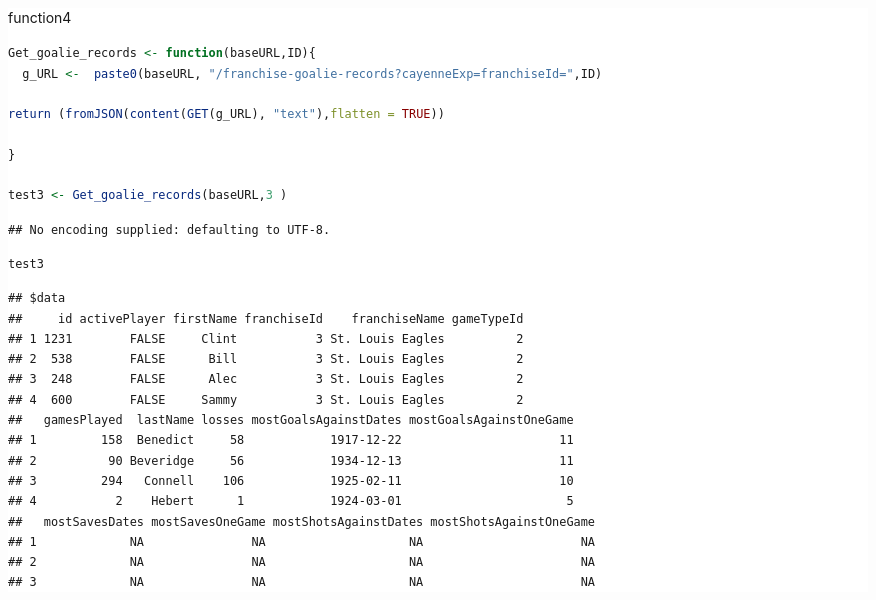 function4

``` r
Get_goalie_records <- function(baseURL,ID){
  g_URL <-  paste0(baseURL, "/franchise-goalie-records?cayenneExp=franchiseId=",ID)

return (fromJSON(content(GET(g_URL), "text"),flatten = TRUE))
  
}

test3 <- Get_goalie_records(baseURL,3 )
```

    ## No encoding supplied: defaulting to UTF-8.

``` r
test3
```

    ## $data
    ##     id activePlayer firstName franchiseId    franchiseName gameTypeId
    ## 1 1231        FALSE     Clint           3 St. Louis Eagles          2
    ## 2  538        FALSE      Bill           3 St. Louis Eagles          2
    ## 3  248        FALSE      Alec           3 St. Louis Eagles          2
    ## 4  600        FALSE     Sammy           3 St. Louis Eagles          2
    ##   gamesPlayed  lastName losses mostGoalsAgainstDates mostGoalsAgainstOneGame
    ## 1         158  Benedict     58            1917-12-22                      11
    ## 2          90 Beveridge     56            1934-12-13                      11
    ## 3         294   Connell    106            1925-02-11                      10
    ## 4           2    Hebert      1            1924-03-01                       5
    ##   mostSavesDates mostSavesOneGame mostShotsAgainstDates mostShotsAgainstOneGame
    ## 1             NA               NA                    NA                      NA
    ## 2             NA               NA                    NA                      NA
    ## 3             NA               NA                    NA                      NA